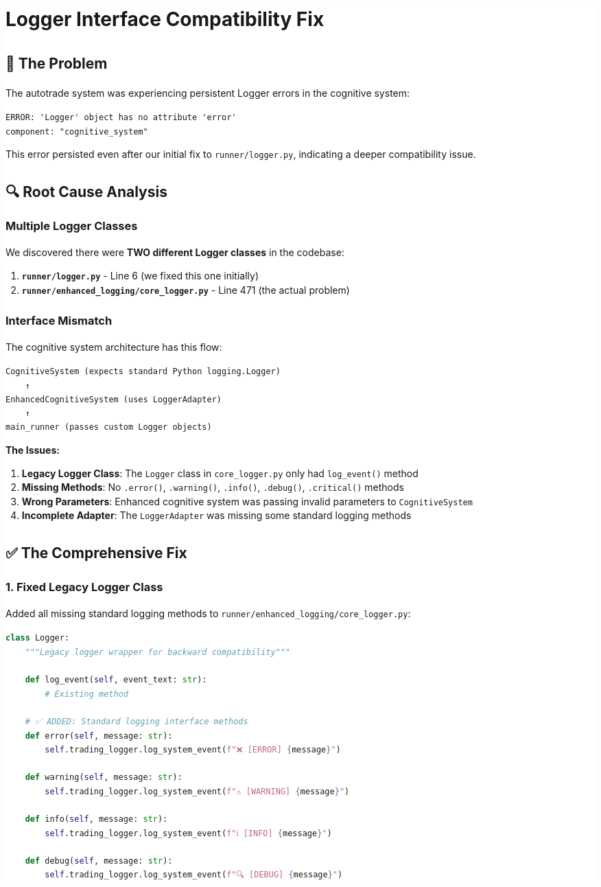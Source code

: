 # Logger Interface Compatibility Fix

## 🚨 **The Problem**

The autotrade system was experiencing persistent Logger errors in the cognitive system:

```
ERROR: 'Logger' object has no attribute 'error'
component: "cognitive_system"
```

This error persisted even after our initial fix to `runner/logger.py`, indicating a deeper compatibility issue.

## 🔍 **Root Cause Analysis**

### **Multiple Logger Classes**
We discovered there were **TWO different Logger classes** in the codebase:

1. **`runner/logger.py`** - Line 6 (we fixed this one initially)
2. **`runner/enhanced_logging/core_logger.py`** - Line 471 (the actual problem)

### **Interface Mismatch**
The cognitive system architecture has this flow:
```
CognitiveSystem (expects standard Python logging.Logger)
    ↑
EnhancedCognitiveSystem (uses LoggerAdapter)
    ↑  
main_runner (passes custom Logger objects)
```

**The Issues:**
1. **Legacy Logger Class**: The `Logger` class in `core_logger.py` only had `log_event()` method
2. **Missing Methods**: No `.error()`, `.warning()`, `.info()`, `.debug()`, `.critical()` methods
3. **Wrong Parameters**: Enhanced cognitive system was passing invalid parameters to `CognitiveSystem`
4. **Incomplete Adapter**: The `LoggerAdapter` was missing some standard logging methods

## ✅ **The Comprehensive Fix**

### **1. Fixed Legacy Logger Class**
Added all missing standard logging methods to `runner/enhanced_logging/core_logger.py`:

```python
class Logger:
    """Legacy logger wrapper for backward compatibility"""
    
    def log_event(self, event_text: str):
        # Existing method
        
    # ✅ ADDED: Standard logging interface methods
    def error(self, message: str):
        self.trading_logger.log_system_event(f"❌ [ERROR] {message}")
        
    def warning(self, message: str):
        self.trading_logger.log_system_event(f"⚠️ [WARNING] {message}")
        
    def info(self, message: str):
        self.trading_logger.log_system_event(f"ℹ️ [INFO] {message}")
        
    def debug(self, message: str):
        self.trading_logger.log_system_event(f"🔍 [DEBUG] {message}")
```
